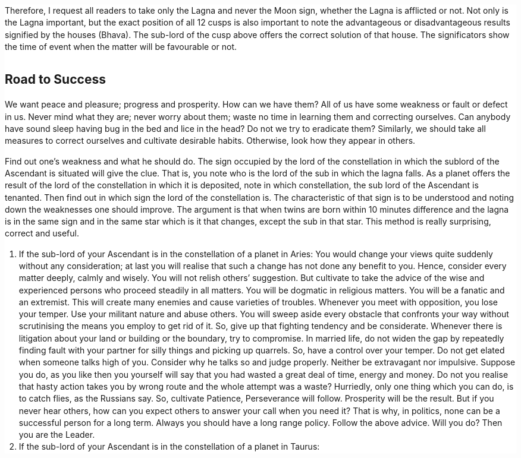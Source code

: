 Therefore, I request all readers to take only the Lagna and never the Moon sign, whether the Lagna is afflicted or not. Not only is the Lagna important, but the exact position of all 12 cusps is also important to note the advantageous or disadvantageous results signified by the houses (Bhava). The sub-lord of the cusp above offers the correct solution of that house. The significators show the time of event when the matter will be favourable or not.

## Road to Success

We want peace and pleasure; progress and prosperity. How can we have them? All of us have some weakness or fault or defect in us. Never mind what they are; never worry about them; waste no time in learning them and correcting ourselves. Can anybody have sound sleep having bug in the bed and lice in the head? Do not we try to eradicate them? Similarly, we should take all measures to correct ourselves and cultivate desirable habits. Otherwise, look how they appear in others.

Find out one’s weakness and what he should do. The sign occupied by the lord of the constellation in which the sublord of the Ascendant is situated will give the clue. That is, you note who is the lord of the sub in which the lagna falls. As a planet offers the result of the lord of the constellation in which it is deposited, note in which constellation, the sub lord of the Ascendant is tenanted. Then find out in which sign the lord of the constellation is. The characteristic of that sign is to be understood and noting down the weaknesses one should improve. The argument is that when twins are born within 10 minutes difference and the lagna is in the same sign and in the same star which is it that changes, except the sub in that star. This method is really surprising, correct and useful.

1. If the sub-lord of your Ascendant is in the constellation of a planet in Aries:
You would change your views quite suddenly without any consideration; at last you will realise that such a change has not done any benefit to you. Hence, consider every matter deeply, calmly and wisely. You will not relish others’ suggestion. But cultivate to take the advice of the wise and experienced persons who proceed steadily in all matters. You will be dogmatic in religious matters. You will be a fanatic and an extremist. This will create many enemies and cause varieties of troubles. Whenever you meet with opposition, you lose your temper. Use your militant nature and abuse others. You will sweep aside every obstacle that confronts your way without scrutinising the means you employ to get rid of it. So, give up that fighting tendency and be considerate. Whenever there is litigation about your land or building or the boundary, try to compromise. In married life, do not widen the gap by repeatedly finding fault with your partner for silly things and picking up quarrels. So, have a control over your temper. Do not get elated when someone talks high of you. Consider why he talks so and judge properly. Neither be extravagant nor impulsive. Suppose you do, as you like then you yourself will say that you had wasted a great deal of time, energy and money. Do not you realise that hasty action takes you by wrong route and the whole attempt was a waste? Hurriedly, only one thing which you can do, is to catch flies, as the Russians say. So, cultivate Patience, Perseverance will follow. Prosperity will be the result. But if you never hear others, how can you expect others to answer your call when you need it? That is why, in politics, none can be a successful person for a long term. Always you should have a long range policy. Follow the above advice. Will you do? Then you are the Leader.  
2. If the sub-lord of your Ascendant is in the constellation of a planet in Taurus: